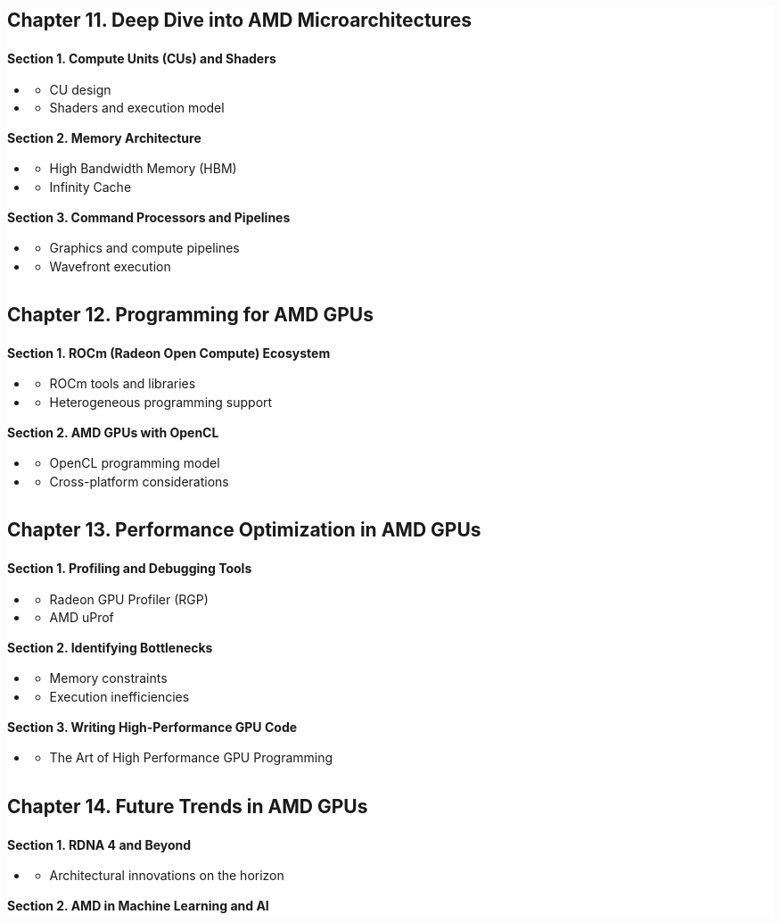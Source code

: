 ## Chapter 11. Deep Dive into AMD Microarchitectures

**Section 1. Compute Units (CUs) and Shaders**

  - - CU design

  - - Shaders and execution model

**Section 2. Memory Architecture**

  - - High Bandwidth Memory (HBM)

  - - Infinity Cache

**Section 3. Command Processors and Pipelines**

  - - Graphics and compute pipelines

  - - Wavefront execution

## Chapter 12. Programming for AMD GPUs

**Section 1. ROCm (Radeon Open Compute) Ecosystem**

  - - ROCm tools and libraries

  - - Heterogeneous programming support

**Section 2. AMD GPUs with OpenCL**

  - - OpenCL programming model

  - - Cross-platform considerations

## Chapter 13. Performance Optimization in AMD GPUs

**Section 1. Profiling and Debugging Tools**

  - - Radeon GPU Profiler (RGP)

  - - AMD uProf

**Section 2. Identifying Bottlenecks**

  - - Memory constraints

  - - Execution inefficiencies

**Section 3. Writing High-Performance GPU Code**

  - - The Art of High Performance GPU Programming

## Chapter 14. Future Trends in AMD GPUs

**Section 1. RDNA 4 and Beyond**

  - - Architectural innovations on the horizon

**Section 2. AMD in Machine Learning and AI**
